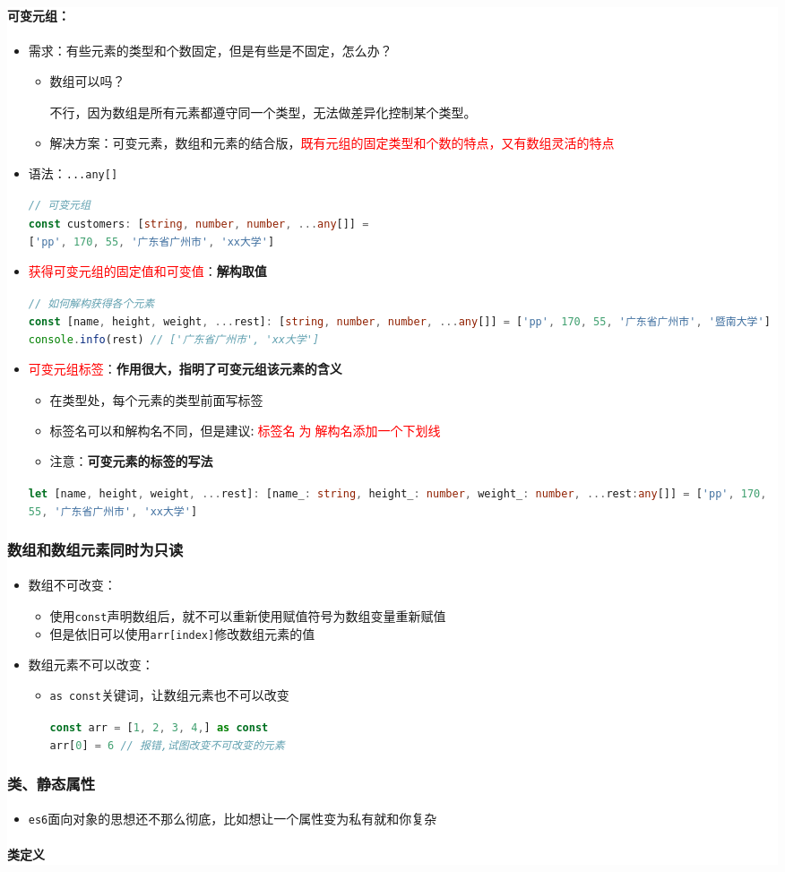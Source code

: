 #### 可变元组：

- 需求：有些元素的类型和个数固定，但是有些是不固定，怎么办？

  - 数组可以吗？

    不行，因为数组是所有元素都遵守同一个类型，无法做差异化控制某个类型。

  - 解决方案：可变元素，数组和元素的结合版，<font color=red>既有元组的固定类型和个数的特点，又有数组灵活的特点</font>

- 语法：`...any[]`

  ```ts
  // 可变元组
  const customers: [string, number, number, ...any[]] = 
  ['pp', 170, 55, '广东省广州市', 'xx大学']
  ```

- <font color=red>获得可变元组的固定值和可变值</font>：**解构取值**

  ```ts
  // 如何解构获得各个元素
  const [name, height, weight, ...rest]: [string, number, number, ...any[]] = ['pp', 170, 55, '广东省广州市', '暨南大学']
  console.info(rest) // ['广东省广州市', 'xx大学']
  ```

- <font color=red>可变元组标签</font>：**作用很大，指明了可变元组该元素的含义**

  - 在类型处，每个元素的类型前面写标签

  - 标签名可以和解构名不同，但是建议: <font color=red>标签名 为 解构名添加一个下划线</font>
  - 注意：**可变元素的标签的写法**

  ```ts
  let [name, height, weight, ...rest]: [name_: string, height_: number, weight_: number, ...rest:any[]] = ['pp', 170, 55, '广东省广州市', 'xx大学']
  ```

### 数组和数组元素同时为只读

- 数组不可改变：

  - 使用`const`声明数组后，就不可以重新使用赋值符号为数组变量重新赋值
  - 但是依旧可以使用`arr[index]`修改数组元素的值

- 数组元素不可以改变：

  - `as const`关键词，让数组元素也不可以改变

    ```ts
    const arr = [1, 2, 3, 4,] as const
    arr[0] = 6 // 报错,试图改变不可改变的元素
    ```

### 类、静态属性

- `es6`面向对象的思想还不那么彻底，比如想让一个属性变为私有就和你复杂

#### 类定义
